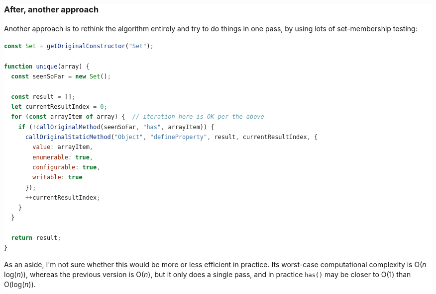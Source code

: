 ### After, another approach

Another approach is to rethink the algorithm entirely and try to do things in one pass, by using lots of set-membership testing:

```js
const Set = getOriginalConstructor("Set");

function unique(array) {
  const seenSoFar = new Set();

  const result = [];
  let currentResultIndex = 0;
  for (const arrayItem of array) {  // iteration here is OK per the above
    if (!callOriginalMethod(seenSoFar, "has", arrayItem)) {
      callOriginalStaticMethod("Object", "defineProperty", result, currentResultIndex, {
        value: arrayItem,
        enumerable: true,
        configurable: true,
        writable: true
      });
      ++currentResultIndex;
    }
  }

  return result;
}
```

As an aside, I'm not sure whether this would be more or less efficient in practice. Its worst-case computational complexity is O(<var>n</var> log(<var>n</var>)), whereas the previous version is O(<var>n</var>), but it only does a single pass, and in practice `has()` may be closer to O(1) than O(log(<var>n</var>)).
